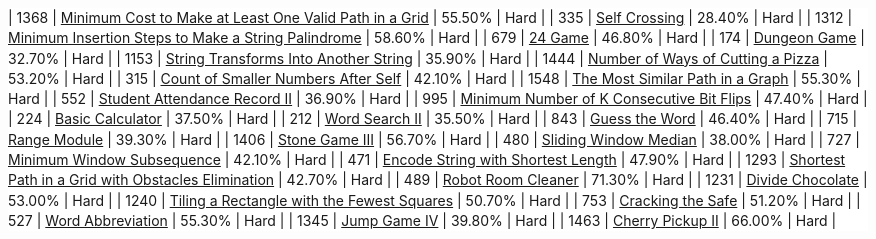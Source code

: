 | 1368 | [Minimum Cost to Make at Least One Valid Path in a Grid](https://leetcode.com/problems/minimum-cost-to-make-at-least-one-valid-path-in-a-grid)                                         | 55.50% | Hard       |
| 335  | [Self Crossing](https://leetcode.com/problems/self-crossing)                                                                                                                           | 28.40% | Hard       |
| 1312 | [Minimum Insertion Steps to Make a String Palindrome](https://leetcode.com/problems/minimum-insertion-steps-to-make-a-string-palindrome)                                               | 58.60% | Hard       |
| 679  | [24 Game](https://leetcode.com/problems/24-game)                                                                                                                                       | 46.80% | Hard       |
| 174  | [Dungeon Game](https://leetcode.com/problems/dungeon-game)                                                                                                                             | 32.70% | Hard       |
| 1153 | [String Transforms Into Another String](https://leetcode.com/problems/string-transforms-into-another-string)                                                                           | 35.90% | Hard       |
| 1444 | [Number of Ways of Cutting a Pizza](https://leetcode.com/problems/number-of-ways-of-cutting-a-pizza)                                                                                   | 53.20% | Hard       |
| 315  | [Count of Smaller Numbers After Self](https://leetcode.com/problems/count-of-smaller-numbers-after-self)                                                                               | 42.10% | Hard       |
| 1548 | [The Most Similar Path in a Graph](https://leetcode.com/problems/the-most-similar-path-in-a-graph)                                                                                     | 55.30% | Hard       |
| 552  | [Student Attendance Record II](https://leetcode.com/problems/student-attendance-record-ii)                                                                                             | 36.90% | Hard       |
| 995  | [Minimum Number of K Consecutive Bit Flips](https://leetcode.com/problems/minimum-number-of-k-consecutive-bit-flips)                                                                   | 47.40% | Hard       |
| 224  | [Basic Calculator](https://leetcode.com/problems/basic-calculator)                                                                                                                     | 37.50% | Hard       |
| 212  | [Word Search II](https://leetcode.com/problems/word-search-ii)                                                                                                                         | 35.50% | Hard       |
| 843  | [Guess the Word](https://leetcode.com/problems/guess-the-word)                                                                                                                         | 46.40% | Hard       |
| 715  | [Range Module](https://leetcode.com/problems/range-module)                                                                                                                             | 39.30% | Hard       |
| 1406 | [Stone Game III](https://leetcode.com/problems/stone-game-iii)                                                                                                                         | 56.70% | Hard       |
| 480  | [Sliding Window Median](https://leetcode.com/problems/sliding-window-median)                                                                                                           | 38.00% | Hard       |
| 727  | [Minimum Window Subsequence](https://leetcode.com/problems/minimum-window-subsequence)                                                                                                 | 42.10% | Hard       |
| 471  | [Encode String with Shortest Length](https://leetcode.com/problems/encode-string-with-shortest-length)                                                                                 | 47.90% | Hard       |
| 1293 | [Shortest Path in a Grid with Obstacles Elimination](https://leetcode.com/problems/shortest-path-in-a-grid-with-obstacles-elimination)                                                 | 42.70% | Hard       |
| 489  | [Robot Room Cleaner](https://leetcode.com/problems/robot-room-cleaner)                                                                                                                 | 71.30% | Hard       |
| 1231 | [Divide Chocolate](https://leetcode.com/problems/divide-chocolate)                                                                                                                     | 53.00% | Hard       |
| 1240 | [Tiling a Rectangle with the Fewest Squares](https://leetcode.com/problems/tiling-a-rectangle-with-the-fewest-squares)                                                                 | 50.70% | Hard       |
| 753  | [Cracking the Safe](https://leetcode.com/problems/cracking-the-safe)                                                                                                                   | 51.20% | Hard       |
| 527  | [Word Abbreviation](https://leetcode.com/problems/word-abbreviation)                                                                                                                   | 55.30% | Hard       |
| 1345 | [Jump Game IV](https://leetcode.com/problems/jump-game-iv)                                                                                                                             | 39.80% | Hard       |
| 1463 | [Cherry Pickup II](https://leetcode.com/problems/cherry-pickup-ii)                                                                                                                     | 66.00% | Hard       |
